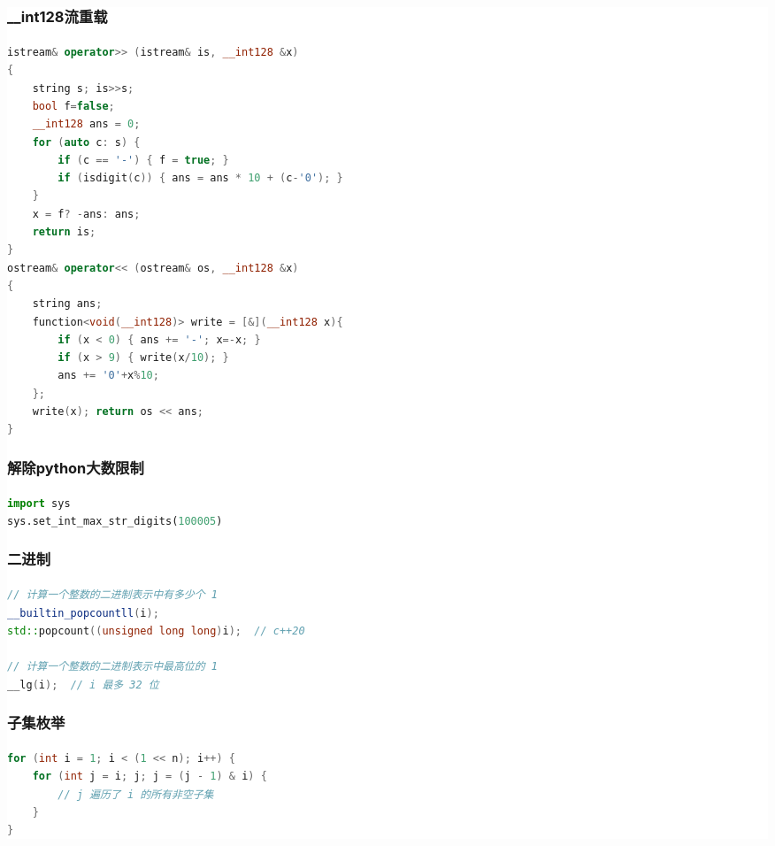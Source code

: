 ### __int128流重载
```cpp
istream& operator>> (istream& is, __int128 &x)
{
	string s; is>>s;
	bool f=false;
	__int128 ans = 0;
	for (auto c: s) {
		if (c == '-') { f = true; }
		if (isdigit(c)) { ans = ans * 10 + (c-'0'); }
	}
	x = f? -ans: ans;
	return is;
}
ostream& operator<< (ostream& os, __int128 &x)
{
	string ans;
	function<void(__int128)> write = [&](__int128 x){
		if (x < 0) { ans += '-'; x=-x; }
		if (x > 9) { write(x/10); }
		ans += '0'+x%10;
	};
	write(x); return os << ans;
}
```


### 解除python大数限制
```python
import sys
sys.set_int_max_str_digits(100005)
```



### 二进制
```cpp
// 计算一个整数的二进制表示中有多少个 1
__builtin_popcountll(i);
std::popcount((unsigned long long)i);  // c++20

// 计算一个整数的二进制表示中最高位的 1
__lg(i);  // i 最多 32 位
```


### 子集枚举
```cpp
for (int i = 1; i < (1 << n); i++) {
	for (int j = i; j; j = (j - 1) & i) {
		// j 遍历了 i 的所有非空子集
	}
}
```
